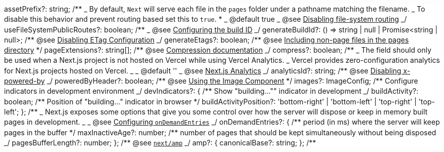 assetPrefix?: string;
/**
_ By default, `Next` will serve each file in the `pages` folder under a pathname matching the filename.
_ To disable this behavior and prevent routing based set this to `true`. \*
_ @default true
_ @see [Disabling file-system routing](https://nextjs.org/docs/advanced-features/custom-server#disabling-file-system-routing)
_/
useFileSystemPublicRoutes?: boolean;
/\*\*
_ @see [Configuring the build ID](https://nextjs.org/docs/api-reference/next.config.js/configuring-the-build-id)
_/
generateBuildId?: () => string | null | Promise<string | null>;
/\*\* @see [Disabling ETag Configuration](https://nextjs.org/docs/api-reference/next.config.js/disabling-etag-generation) _/
generateEtags?: boolean;
/** @see [Including non-page files in the pages directory](https://nextjs.org/docs/api-reference/next.config.js/custom-page-extensions) \*/
pageExtensions?: string[];
/** @see [Compression documentation](https://nextjs.org/docs/api-reference/next.config.js/compression) _/
compress?: boolean;
/\*\*
_ The field should only be used when a Next.js project is not hosted on Vercel while using Vercel Analytics.
_ Vercel provides zero-configuration analytics for Next.js projects hosted on Vercel.
_
_ @default ''
_ @see [Next.js Analytics](https://nextjs.org/analytics)
_/
analyticsId?: string;
/\*\* @see [Disabling x-powered-by](https://nextjs.org/docs/api-reference/next.config.js/disabling-x-powered-by) _/
poweredByHeader?: boolean;
/** @see [Using the Image Component](https://nextjs.org/docs/basic-features/image-optimization#using-the-image-component) \*/
images?: ImageConfig;
/** Configure indicators in development environment _/
devIndicators?: {
/\*\* Show "building..."" indicator in development _/
buildActivity?: boolean;
/** Position of "building..." indicator in browser \*/
buildActivityPosition?: 'bottom-right' | 'bottom-left' | 'top-right' | 'top-left';
};
/**
_ Next.js exposes some options that give you some control over how the server will dispose or keep in memory built pages in development.
_
_ @see [Configuring `onDemandEntries`](https://nextjs.org/docs/api-reference/next.config.js/configuring-onDemandEntries)
_/
onDemandEntries?: {
/** period (in ms) where the server will keep pages in the buffer \*/
maxInactiveAge?: number;
/** number of pages that should be kept simultaneously without being disposed _/
pagesBufferLength?: number;
};
/\*\* @see [`next/amp`](https://nextjs.org/docs/api-reference/next/amp) _/
amp?: {
canonicalBase?: string;
};
/**